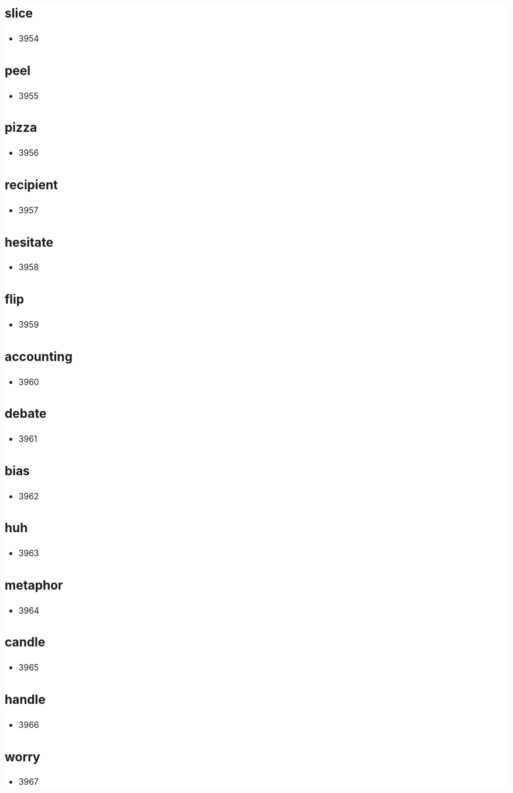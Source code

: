 ## slice
* 3954

## peel
* 3955

## pizza
* 3956

## recipient
* 3957

## hesitate
* 3958

## flip
* 3959

## accounting
* 3960

## debate
* 3961

## bias
* 3962

## huh
* 3963

## metaphor
* 3964

## candle
* 3965

## handle
* 3966

## worry
* 3967
